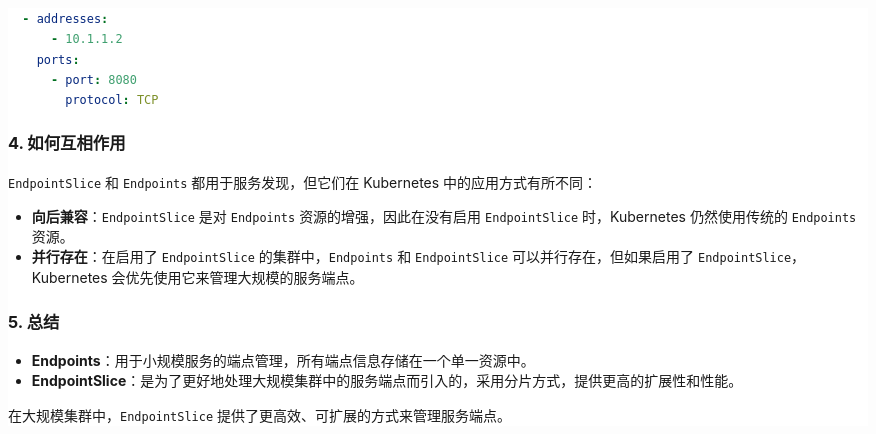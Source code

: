 ```yaml
  - addresses:
      - 10.1.1.2
    ports:
      - port: 8080
        protocol: TCP
```

### 4. **如何互相作用**
`EndpointSlice` 和 `Endpoints` 都用于服务发现，但它们在 Kubernetes 中的应用方式有所不同：
- **向后兼容**：`EndpointSlice` 是对 `Endpoints` 资源的增强，因此在没有启用 `EndpointSlice` 时，Kubernetes 仍然使用传统的 `Endpoints` 资源。
- **并行存在**：在启用了 `EndpointSlice` 的集群中，`Endpoints` 和 `EndpointSlice` 可以并行存在，但如果启用了 `EndpointSlice`，Kubernetes 会优先使用它来管理大规模的服务端点。

### 5. **总结**
- **Endpoints**：用于小规模服务的端点管理，所有端点信息存储在一个单一资源中。
- **EndpointSlice**：是为了更好地处理大规模集群中的服务端点而引入的，采用分片方式，提供更高的扩展性和性能。

在大规模集群中，`EndpointSlice` 提供了更高效、可扩展的方式来管理服务端点。